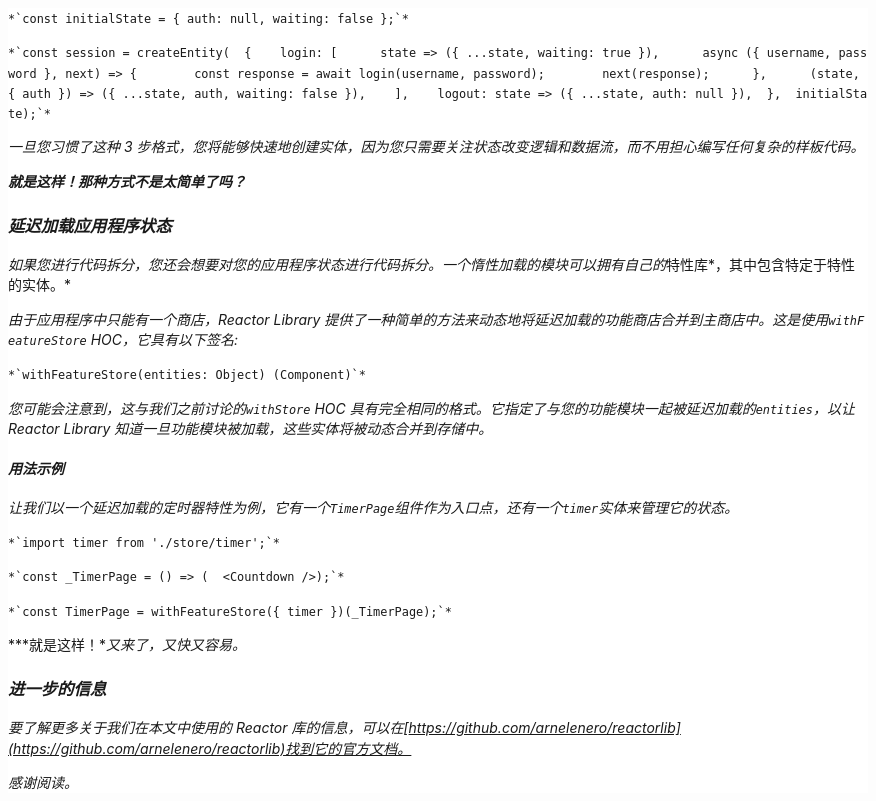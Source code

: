 ```
*`const initialState = { auth: null, waiting: false };`*
```

```
*`const session = createEntity(  {    login: [      state => ({ ...state, waiting: true }),      async ({ username, password }, next) => {        const response = await login(username, password);        next(response);      },      (state, { auth }) => ({ ...state, auth, waiting: false }),    ],    logout: state => ({ ...state, auth: null }),  },  initialState);`*
```

*一旦您习惯了这种 3 步格式，您将能够快速地创建实体，因为您只需要关注状态改变逻辑和数据流，而不用担心编写任何复杂的样板代码。*

***就是这样！那种方式不是太简单了吗？***

### *延迟加载应用程序状态*

*如果您进行代码拆分，您还会想要对您的应用程序状态进行代码拆分。一个惰性加载的模块可以拥有自己的*特性库*，其中包含特定于特性的实体。*

*由于应用程序中只能有一个商店，Reactor Library 提供了一种简单的方法来动态地将延迟加载的功能商店合并到主商店中。这是使用`withFeatureStore` HOC，它具有以下签名:*

```
*`withFeatureStore(entities: Object) (Component)`*
```

*您可能会注意到，这与我们之前讨论的`withStore` HOC 具有完全相同的格式。它指定了与您的功能模块一起被延迟加载的`entities`，以让 Reactor Library 知道一旦功能模块被加载，这些实体将被动态合并到存储中。*

#### *用法示例*

*让我们以一个延迟加载的定时器特性为例，它有一个`TimerPage`组件作为入口点，还有一个`timer`实体来管理它的状态。*

```
*`import timer from './store/timer';`*
```

```
*`const _TimerPage = () => (  <Countdown />);`*
```

```
*`const TimerPage = withFeatureStore({ timer })(_TimerPage);`*
```

***就是这样！**又来了，又快又容易。*

### *进一步的信息*

*要了解更多关于我们在本文中使用的 Reactor 库的信息，可以在[https://github.com/arnelenero/reactorlib](https://github.com/arnelenero/reactorlib)找到它的官方文档。*

*感谢阅读。*